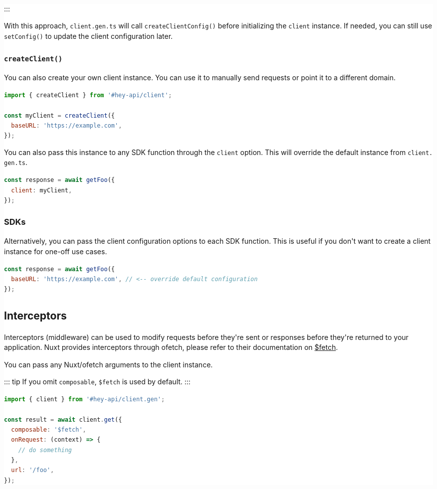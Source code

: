 :::

With this approach, `client.gen.ts` will call `createClientConfig()` before initializing the `client` instance. If needed, you can still use `setConfig()` to update the client configuration later.

### `createClient()`

You can also create your own client instance. You can use it to manually send requests or point it to a different domain.

```js
import { createClient } from '#hey-api/client';

const myClient = createClient({
  baseURL: 'https://example.com',
});
```

You can also pass this instance to any SDK function through the `client` option. This will override the default instance from `client.gen.ts`.

```js
const response = await getFoo({
  client: myClient,
});
```

### SDKs

Alternatively, you can pass the client configuration options to each SDK function. This is useful if you don't want to create a client instance for one-off use cases.

```js
const response = await getFoo({
  baseURL: 'https://example.com', // <-- override default configuration
});
```

## Interceptors

Interceptors (middleware) can be used to modify requests before they're sent or responses before they're returned to your application. Nuxt provides interceptors through ofetch, please refer to their documentation on [$fetch](https://nuxt.com/docs/api/utils/dollarfetch).

You can pass any Nuxt/ofetch arguments to the client instance.

::: tip
If you omit `composable`, `$fetch` is used by default.
:::

```js
import { client } from '#hey-api/client.gen';

const result = await client.get({
  composable: '$fetch',
  onRequest: (context) => {
    // do something
  },
  url: '/foo',
});
```
